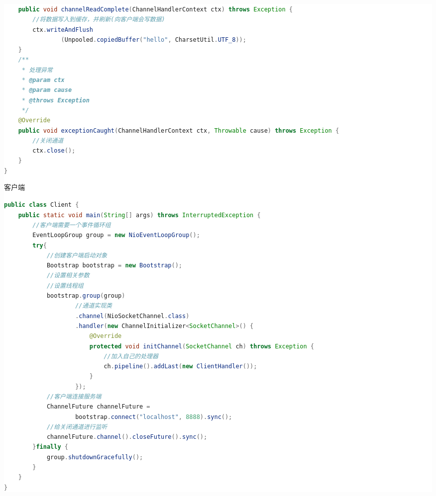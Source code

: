 ```java
    public void channelReadComplete(ChannelHandlerContext ctx) throws Exception {
        //将数据写入到缓存，并刷新(向客户端会写数据)
        ctx.writeAndFlush
                (Unpooled.copiedBuffer("hello", CharsetUtil.UTF_8));
    }
    /**
     * 处理异常
     * @param ctx
     * @param cause
     * @throws Exception
     */
    @Override
    public void exceptionCaught(ChannelHandlerContext ctx, Throwable cause) throws Exception {
        //关闭通道
        ctx.close();
    }
}
```

客户端

```java
public class Client {
    public static void main(String[] args) throws InterruptedException {
        //客户端需要一个事件循环组
        EventLoopGroup group = new NioEventLoopGroup();
        try{
            //创建客户端启动对象
            Bootstrap bootstrap = new Bootstrap();
            //设置相关参数
            //设置线程组
            bootstrap.group(group)
                    //通道实现类
                    .channel(NioSocketChannel.class)
                    .handler(new ChannelInitializer<SocketChannel>() {
                        @Override
                        protected void initChannel(SocketChannel ch) throws Exception {
                            //加入自己的处理器
                            ch.pipeline().addLast(new ClientHandler());
                        }
                    });
            //客户端连接服务端
            ChannelFuture channelFuture =
                    bootstrap.connect("localhost", 8888).sync();
            //给关闭通道进行监听
            channelFuture.channel().closeFuture().sync();
        }finally {
            group.shutdownGracefully();
        }
    }
}
```
